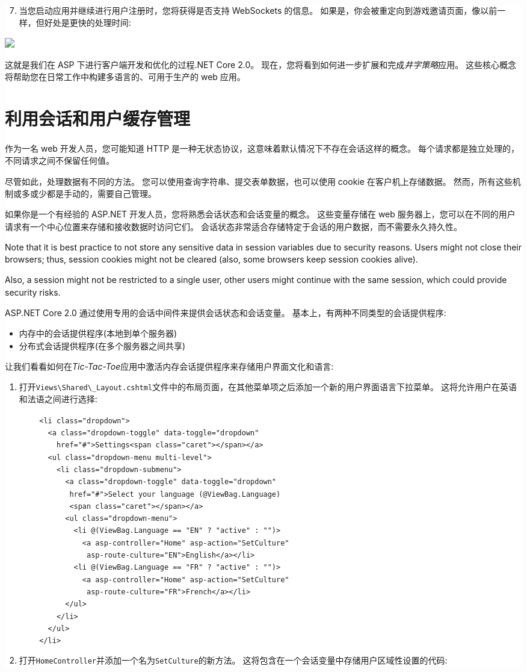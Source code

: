 7.  当您启动应用并继续进行用户注册时，您将获得是否支持 WebSockets 的信息。 如果是，你会被重定向到游戏邀请页面，像以前一样，但好处是更快的处理时间:

![](assets/a783615c-37c6-4363-8177-59de822b9356.png)

这就是我们在 ASP 下进行客户端开发和优化的过程.NET Core 2.0。 现在，您将看到如何进一步扩展和完成*井字策略*应用。 这些核心概念将帮助您在日常工作中构建多语言的、可用于生产的 web 应用。

# 利用会话和用户缓存管理

作为一名 web 开发人员，您可能知道 HTTP 是一种无状态协议，这意味着默认情况下不存在会话这样的概念。 每个请求都是独立处理的，不同请求之间不保留任何值。

尽管如此，处理数据有不同的方法。 您可以使用查询字符串、提交表单数据，也可以使用 cookie 在客户机上存储数据。 然而，所有这些机制或多或少都是手动的，需要自己管理。

如果你是一个有经验的 ASP.NET 开发人员，您将熟悉会话状态和会话变量的概念。 这些变量存储在 web 服务器上，您可以在不同的用户请求有一个中心位置来存储和接收数据时访问它们。 会话状态非常适合存储特定于会话的用户数据，而不需要永久持久性。

Note that it is best practice to not store any sensitive data in session variables due to security reasons. Users might not close their browsers; thus, session cookies might not be cleared (also, some browsers keep session cookies alive).

Also, a session might not be restricted to a single user, other users might continue with the same session, which could provide security risks.

ASP.NET Core 2.0 通过使用专用的会话中间件来提供会话状态和会话变量。 基本上，有两种不同类型的会话提供程序:

*   内存中的会话提供程序(本地到单个服务器)
*   分布式会话提供程序(在多个服务器之间共享)

让我们看看如何在*Tic-Tac-Toe*应用中激活内存会话提供程序来存储用户界面文化和语言:

1.  打开`Views\Shared\_Layout.cshtml`文件中的布局页面，在其他菜单项之后添加一个新的用户界面语言下拉菜单。 这将允许用户在英语和法语之间进行选择:

```
        <li class="dropdown">
          <a class="dropdown-toggle" data-toggle="dropdown" 
            href="#">Settings<span class="caret"></span></a>
          <ul class="dropdown-menu multi-level">
            <li class="dropdown-submenu">
              <a class="dropdown-toggle" data-toggle="dropdown"
               href="#">Select your language (@ViewBag.Language)
               <span class="caret"></span></a>
              <ul class="dropdown-menu">
                <li @(ViewBag.Language == "EN" ? "active" : "")>
                  <a asp-controller="Home" asp-action="SetCulture"
                   asp-route-culture="EN">English</a></li>
                <li @(ViewBag.Language == "FR" ? "active" : "")>
                  <a asp-controller="Home" asp-action="SetCulture"
                   asp-route-culture="FR">French</a></li>
              </ul>
            </li>
          </ul>
        </li>
```

2.  打开`HomeController`并添加一个名为`SetCulture`的新方法。 这将包含在一个会话变量中存储用户区域性设置的代码:
